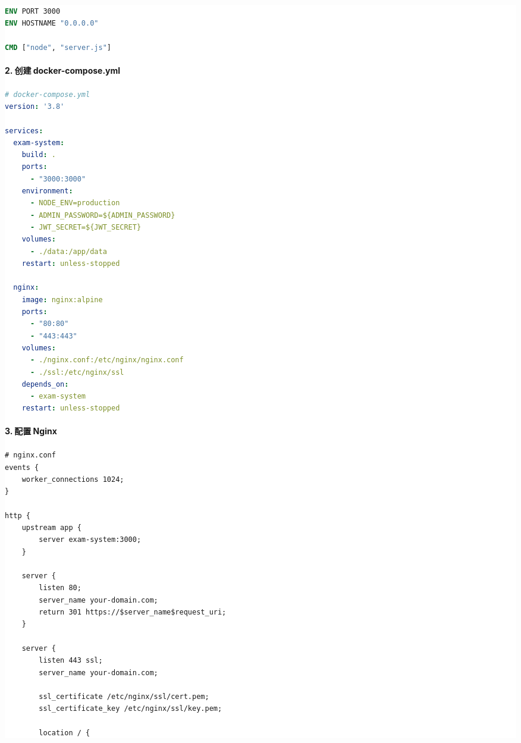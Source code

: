 ```dockerfile
ENV PORT 3000
ENV HOSTNAME "0.0.0.0"

CMD ["node", "server.js"]
```

#### 2. 创建 docker-compose.yml

```yaml
# docker-compose.yml
version: '3.8'

services:
  exam-system:
    build: .
    ports:
      - "3000:3000"
    environment:
      - NODE_ENV=production
      - ADMIN_PASSWORD=${ADMIN_PASSWORD}
      - JWT_SECRET=${JWT_SECRET}
    volumes:
      - ./data:/app/data
    restart: unless-stopped
    
  nginx:
    image: nginx:alpine
    ports:
      - "80:80"
      - "443:443"
    volumes:
      - ./nginx.conf:/etc/nginx/nginx.conf
      - ./ssl:/etc/nginx/ssl
    depends_on:
      - exam-system
    restart: unless-stopped
```

#### 3. 配置 Nginx

```nginx
# nginx.conf
events {
    worker_connections 1024;
}

http {
    upstream app {
        server exam-system:3000;
    }

    server {
        listen 80;
        server_name your-domain.com;
        return 301 https://$server_name$request_uri;
    }

    server {
        listen 443 ssl;
        server_name your-domain.com;

        ssl_certificate /etc/nginx/ssl/cert.pem;
        ssl_certificate_key /etc/nginx/ssl/key.pem;

        location / {
```